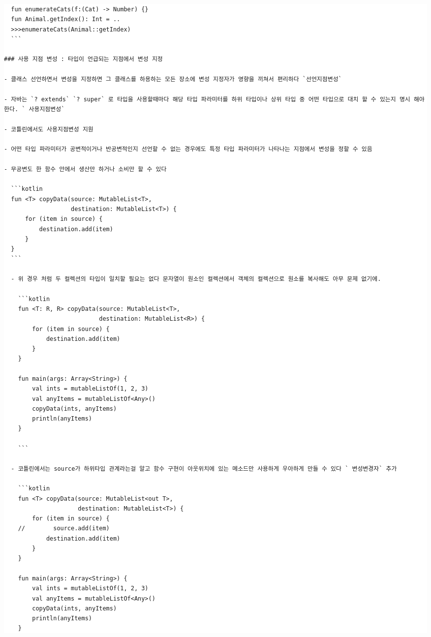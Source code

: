  ```
    fun enumerateCats(f:(Cat) -> Number) {}
    fun Animal.getIndex(): Int = ..
    >>>enumerateCats(Animal::getIndex)
    ```

### 사용 지점 변성 : 타입이 언급되는 지점에서 변성 지정 

- 클래스 선언하면서 변성을 지정하면 그 클래스를 하용하는 모든 장소에 변성 지정자가 영향을 끼쳐서 편리하다 `선언지점변성`

- 자바는 `? extends` `? super` 로 타입을 사용할때마다 해당 타입 파라미터를 하위 타입이나 상위 타입 중 어떤 타입으로 대치 할 수 있는지 명시 해야한다. ` 사용지점변성`

- 코틀린에서도 사용지점변성 지원 

  - 어떤 타입 파라미터가 공변적이거나 반공변적인지 선언할 수 없는 경우에도 특정 타입 파라미터가 나타나는 지점에서 변성을 정할 수 있음 

  - 무공변도 한 함수 안에서 생산만 하거나 소비만 할 수 있다 

    ```kotlin
    fun <T> copyData(source: MutableList<T>,
                     destination: MutableList<T>) {
        for (item in source) {
            destination.add(item)
        }
    }
    ```

    - 위 경우 처럼 두 컬렉션의 타입이 일치할 필요는 없다 문자열이 원소인 컬렉션에서 객체의 컬렉션으로 원소를 복사해도 아무 문제 없기에. 

      ```kotlin
      fun <T: R, R> copyData(source: MutableList<T>,
                             destination: MutableList<R>) {
          for (item in source) {
              destination.add(item)
          }
      }
      
      fun main(args: Array<String>) {
          val ints = mutableListOf(1, 2, 3)
          val anyItems = mutableListOf<Any>()
          copyData(ints, anyItems)
          println(anyItems)
      }
      
      ```

    - 코틀린에서는 source가 하위타입 관계라는걸 알고 함수 구현이 아웃위치에 있는 메소드만 사용하게 우아하게 만들 수 있다 ` 변성변경자` 추가

      ```kotlin
      fun <T> copyData(source: MutableList<out T>,
                       destination: MutableList<T>) {
          for (item in source) {
      //        source.add(item)
              destination.add(item)
          }
      }
      
      fun main(args: Array<String>) {
          val ints = mutableListOf(1, 2, 3)
          val anyItems = mutableListOf<Any>()
          copyData(ints, anyItems)
          println(anyItems)
      }
  ```
